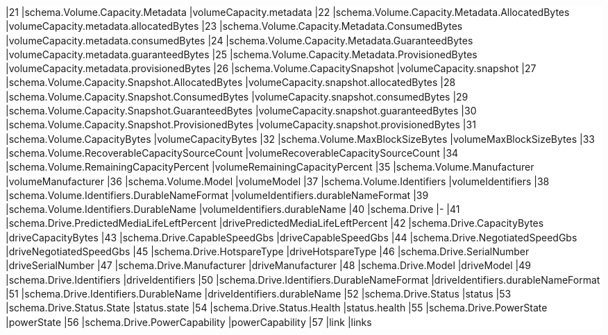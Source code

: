|21 |schema.Volume.Capacity.Metadata                  |volumeCapacity.metadata
|22 |schema.Volume.Capacity.Metadata.AllocatedBytes   |volumeCapacity.metadata.allocatedBytes
|23 |schema.Volume.Capacity.Metadata.ConsumedBytes    |volumeCapacity.metadata.consumedBytes
|24 |schema.Volume.Capacity.Metadata.GuaranteedBytes  |volumeCapacity.metadata.guaranteedBytes
|25 |schema.Volume.Capacity.Metadata.ProvisionedBytes |volumeCapacity.metadata.provisionedBytes
|26 |schema.Volume.CapacitySnapshot                   |volumeCapacity.snapshot
|27 |schema.Volume.Capacity.Snapshot.AllocatedBytes   |volumeCapacity.snapshot.allocatedBytes
|28 |schema.Volume.Capacity.Snapshot.ConsumedBytes    |volumeCapacity.snapshot.consumedBytes
|29 |schema.Volume.Capacity.Snapshot.GuaranteedBytes  |volumeCapacity.snapshot.guaranteedBytes
|30 |schema.Volume.Capacity.Snapshot.ProvisionedBytes |volumeCapacity.snapshot.provisionedBytes
|31 |schema.Volume.CapacityBytes                      |volumeCapacityBytes
|32 |schema.Volume.MaxBlockSizeBytes                  |volumeMaxBlockSizeBytes
|33 |schema.Volume.RecoverableCapacitySourceCount     |volumeRecoverableCapacitySourceCount
|34 |schema.Volume.RemainingCapacityPercent           |volumeRemainingCapacityPercent
|35 |schema.Volume.Manufacturer                       |volumeManufacturer
|36 |schema.Volume.Model                              |volumeModel
|37 |schema.Volume.Identifiers                        |volumeIdentifiers
|38 |schema.Volume.Identifiers.DurableNameFormat      |volumeIdentifiers.durableNameFormat
|39 |schema.Volume.Identifiers.DurableName            |volumeIdentifiers.durableName
|40 |schema.Drive                                     |-
|41 |schema.Drive.PredictedMediaLifeLeftPercent       |drivePredictedMediaLifeLeftPercent
|42 |schema.Drive.CapacityBytes                       |driveCapacityBytes
|43 |schema.Drive.CapableSpeedGbs                     |driveCapableSpeedGbs
|44 |schema.Drive.NegotiatedSpeedGbs                  |driveNegotiatedSpeedGbs
|45 |schema.Drive.HotspareType                        |driveHotspareType
|46 |schema.Drive.SerialNumber                        |driveSerialNumber
|47 |schema.Drive.Manufacturer                        |driveManufacturer
|48 |schema.Drive.Model                               |driveModel
|49 |schema.Drive.Identifiers                         |driveIdentifiers
|50 |schema.Drive.Identifiers.DurableNameFormat       |driveIdentifiers.durableNameFormat
|51 |schema.Drive.Identifiers.DurableName             |driveIdentifiers.durableName
|52 |schema.Drive.Status                              |status
|53 |schema.Drive.Status.State                        |status.state
|54 |schema.Drive.Status.Health                       |status.health
|55 |schema.Drive.PowerState                          |powerState
|56 |schema.Drive.PowerCapability                     |powerCapability
|57 |link                                             |links